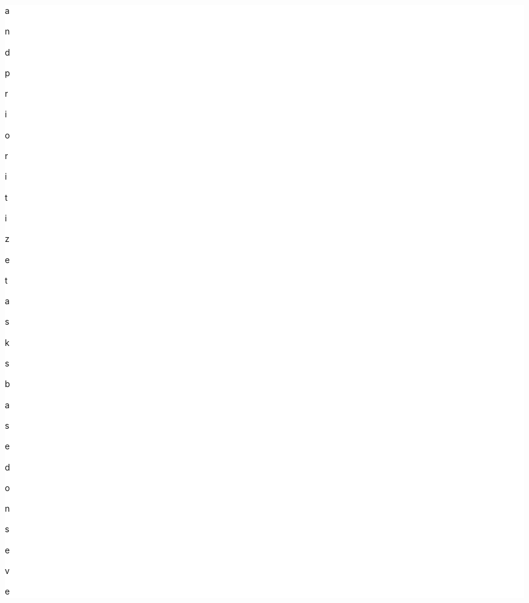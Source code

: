  

a

n

d

 

p

r

i

o

r

i

t

i

z

e

 

t

a

s

k

s

 

b

a

s

e

d

 

o

n

 

s

e

v

e

